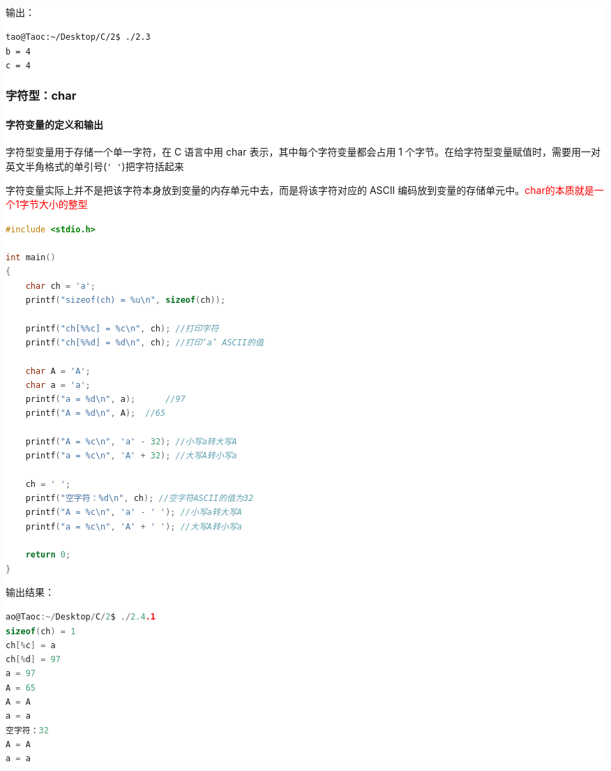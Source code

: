 输出：

```bash
tao@Taoc:~/Desktop/C/2$ ./2.3 
b = 4
c = 4
```

### 字符型：char

#### 字符变量的定义和输出

字符型变量用于存储一个单一字符，在 C 语言中用 char 表示，其中每个字符变量都会占用 1 个字节。在给字符型变量赋值时，需要用一对英文半角格式的单引号(`' '`)把字符括起来

字符变量实际上并不是把该字符本身放到变量的内存单元中去，而是将该字符对应的 ASCII 编码放到变量的存储单元中。<font color="red">char的本质就是一个1字节大小的整型</font>

```c
#include <stdio.h>

int main()
{
	char ch = 'a';
	printf("sizeof(ch) = %u\n", sizeof(ch));

	printf("ch[%%c] = %c\n", ch); //打印字符
	printf("ch[%%d] = %d\n", ch); //打印‘a’ ASCII的值

	char A = 'A';
	char a = 'a';
	printf("a = %d\n", a);		//97
	printf("A = %d\n", A);	//65

	printf("A = %c\n", 'a' - 32); //小写a转大写A
	printf("a = %c\n", 'A' + 32); //大写A转小写a

	ch = ' ';
	printf("空字符：%d\n", ch); //空字符ASCII的值为32
	printf("A = %c\n", 'a' - ' '); //小写a转大写A
	printf("a = %c\n", 'A' + ' '); //大写A转小写a

	return 0;
}
```

输出结果：

```c
ao@Taoc:~/Desktop/C/2$ ./2.4.1 
sizeof(ch) = 1
ch[%c] = a
ch[%d] = 97
a = 97
A = 65
A = A
a = a
空字符：32
A = A
a = a
```
